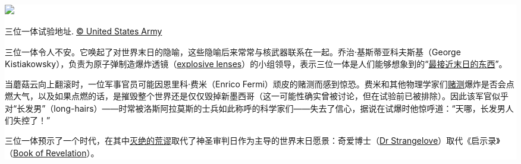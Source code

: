 
![](https://images.theconversation.com/files/346869/original/file-20200710-58-1e52x3z.jpg?ixlib=rb-4.1.0&q=45&auto=format&w=754&fit=clip)


三位一体试验地址. [© United States Army](https://commons.wikimedia.org/wiki/File:Trinity_Test_Site.jpg)

三位一体令人不安。它唤起了对世界末日的隐喻，这些隐喻后来常常与核武器联系在一起。乔治·基斯蒂亚科夫斯基（George Kistiakowsky），负责为原子弹制造爆炸透镜（[explosive lenses](https://www.atomicheritage.org/history/electronics-and-detonators)）的小组领导，表示三位一体是人们能够想象到的“[最接近末日的东西](https://books.google.co.uk/books?id=R10-DwAAQBAJ&pg=PT365&lpg=PT365&dq=kistiakowsky+the+nearest+thing+to+doomsday&source=bl&ots=QuJ0PDcHH2&sig=ACfU3U3anoVEEtmttS_ECAaWceqejOMZcA&hl=en&sa=X&ved=2ahUKEwj9osP5xrrqAhVUqHEKHYNuAuUQ6AEwBHoECAgQAQ#v=onepage&q=kistiakowsky%20the%20nearest%20thing%20to%20doomsday&f=false)”。

当蘑菇云向上翻滚时，一位军事官员可能因恩里科·费米（Enrico Fermi）顽皮的赌测而感到惊恐。费米和其他物理学家们[赌测](https://youtu.be/xosmgrYF9K8?t=2844)爆炸是否会点燃大气，以及如果点燃的话，是摧毁整个世界还是仅仅毁掉新墨西哥（这一可能性确实曾被讨论，但在试验前已被排除）。因此该军官似乎对“长发男”（long-hairs）——时常被洛斯阿拉莫斯的士兵如此称呼的科学家们——失去了信心，据说在试爆时他惊呼道：“天哪，长发男人们失控了！”

三位一体预示了一个时代，在其中[灭绝的荒谬](https://theconversation.com/the-end-of-the-world-a-history-of-how-a-silent-cosmos-led-humans-to-fear-the-worst-120193)取代了神圣审判日作为主导的世界末日愿景：奇爱博士（[Dr Strangelove](https://youtu.be/s4VlruVG81w)）取代《启示录》（[Book of Revelation](https://www.britannica.com/topic/Revelation-to-John)）。
